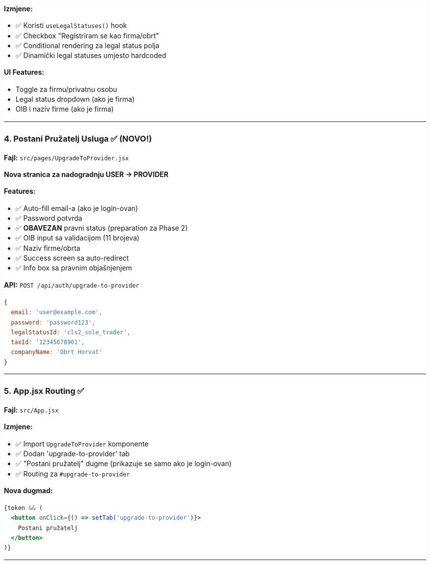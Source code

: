 **Izmjene:**
- ✅ Koristi `useLegalStatuses()` hook  
- ✅ Checkbox "Registriram se kao firma/obrt"
- ✅ Conditional rendering za legal status polja
- ✅ Dinamički legal statuses umjesto hardcoded

**UI Features:**
- Toggle za firmu/privatnu osobu
- Legal status dropdown (ako je firma)
- OIB i naziv firme (ako je firma)

---

### 4. **Postani Pružatelj Usluga** ✅ (NOVO!)

**Fajl:** `src/pages/UpgradeToProvider.jsx`

**Nova stranica za nadogradnju USER → PROVIDER**

**Features:**
- ✅ Auto-fill email-a (ako je login-ovan)
- ✅ Password potvrda
- ✅ **OBAVEZAN** pravni status (preparation za Phase 2)
- ✅ OIB input sa validacijom (11 brojeva)
- ✅ Naziv firme/obrta
- ✅ Success screen sa auto-redirect
- ✅ Info box sa pravnim objašnjenjem

**API:** `POST /api/auth/upgrade-to-provider`

```javascript
{
  email: 'user@example.com',
  password: 'password123',
  legalStatusId: 'cls2_sole_trader',
  taxId: '12345678901',
  companyName: 'Obrt Horvat'
}
```

---

### 5. **App.jsx Routing** ✅

**Fajl:** `src/App.jsx`

**Izmjene:**
- ✅ Import `UpgradeToProvider` komponente
- ✅ Dodan 'upgrade-to-provider' tab
- ✅ "Postani pružatelj" dugme (prikazuje se samo ako je login-ovan)
- ✅ Routing za `#upgrade-to-provider`

**Nova dugmad:**
```jsx
{token && (
  <button onClick={() => setTab('upgrade-to-provider')}>
    Postani pružatelj
  </button>
)}
```

---